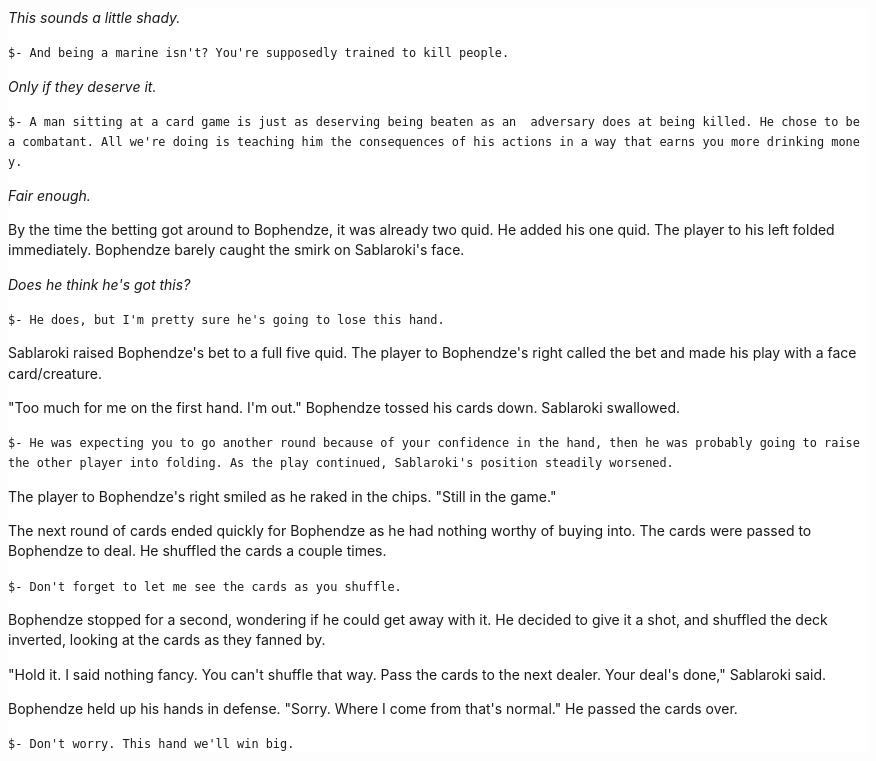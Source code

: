 
*This sounds a little shady.*

```
$- And being a marine isn't? You're supposedly trained to kill people.
```


*Only if they deserve it.*

```
$- A man sitting at a card game is just as deserving being beaten as an  adversary does at being killed. He chose to be a combatant. All we're doing is teaching him the consequences of his actions in a way that earns you more drinking money.
```


*Fair enough.*

By the time the betting got around to Bophendze, it was already two quid. He added his one quid. The player to his left folded immediately. Bophendze barely caught the smirk on Sablaroki's face.

*Does he think he's got this?*

```
$- He does, but I'm pretty sure he's going to lose this hand.
```


Sablaroki raised Bophendze's bet to a full five quid. The player to Bophendze's right called the bet and made his play with a face card/creature.

"Too much for me on the first hand. I'm out." Bophendze tossed his cards down.
Sablaroki swallowed.

```
$- He was expecting you to go another round because of your confidence in the hand, then he was probably going to raise the other player into folding. As the play continued, Sablaroki's position steadily worsened.
```


The player to Bophendze's right smiled as he raked in the chips. "Still in the game."

The next round of cards ended quickly for Bophendze as he had nothing worthy of buying into. The cards were passed to Bophendze to deal. He shuffled the cards a couple times.

```
$- Don't forget to let me see the cards as you shuffle.
```


Bophendze stopped for a second, wondering if he could get away with it. He decided to give it a shot, and shuffled the deck inverted, looking at the cards as they fanned by.

"Hold it. I said nothing fancy. You can't shuffle that way. Pass the cards to the next dealer. Your deal's done," Sablaroki said.

Bophendze held up his hands in defense. "Sorry. Where I come from that's normal." He passed the cards over.

```
$- Don't worry. This hand we'll win big.
```
